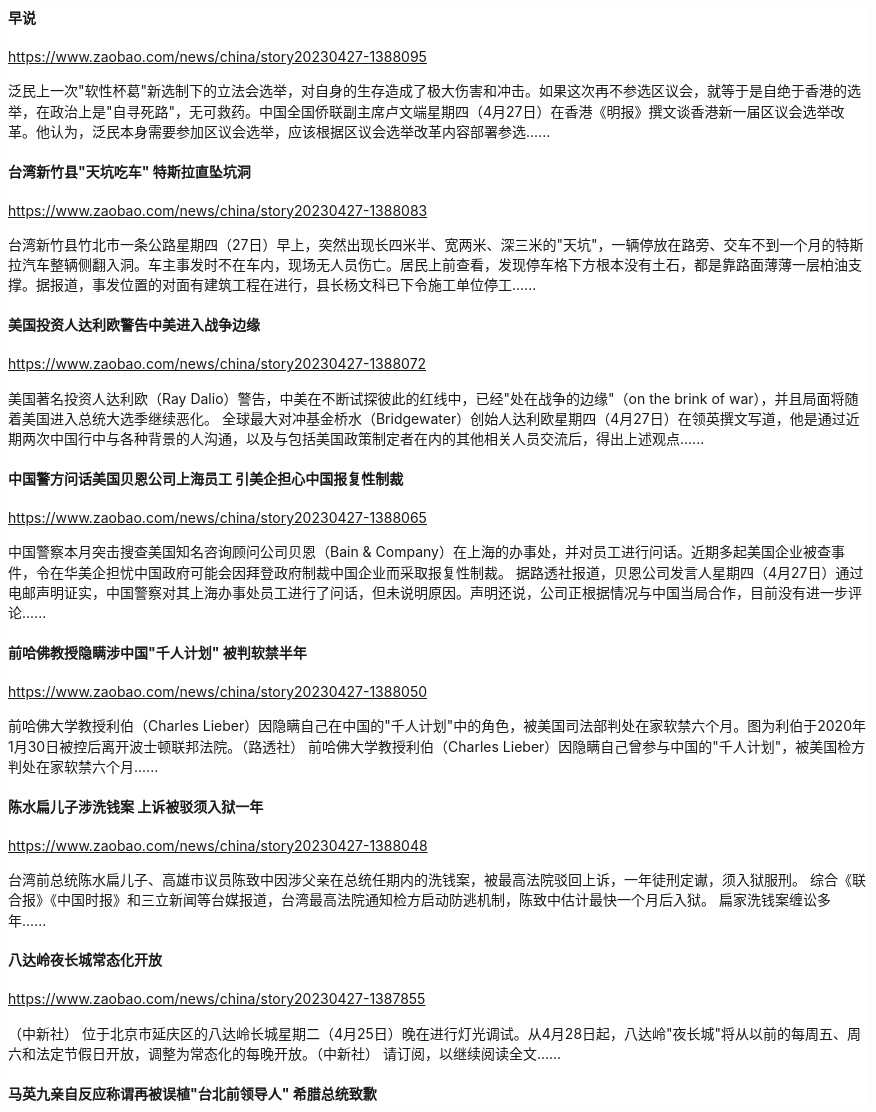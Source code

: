 #### 早说

https://www.zaobao.com/news/china/story20230427-1388095

泛民上一次"软性杯葛"新选制下的立法会选举，对自身的生存造成了极大伤害和冲击。如果这次再不参选区议会，就等于是自绝于香港的选举，在政治上是"自寻死路"，无可救药。中国全国侨联副主席卢文端星期四（4月27日）在香港《明报》撰文谈香港新一届区议会选举改革。他认为，泛民本身需要参加区议会选举，应该根据区议会选举改革内容部署参选......

#### 台湾新竹县"天坑吃车" 特斯拉直坠坑洞

https://www.zaobao.com/news/china/story20230427-1388083

台湾新竹县竹北市一条公路星期四（27日）早上，突然出现长四米半、宽两米、深三米的"天坑"，一辆停放在路旁、交车不到一个月的特斯拉汽车整辆侧翻入洞。车主事发时不在车内，现场无人员伤亡。居民上前查看，发现停车格下方根本没有土石，都是靠路面薄薄一层柏油支撑。据报道，事发位置的对面有建筑工程在进行，县长杨文科已下令施工单位停工......

#### 美国投资人达利欧警告中美进入战争边缘

https://www.zaobao.com/news/china/story20230427-1388072

美国著名投资人达利欧（Ray
Dalio）警告，中美在不断试探彼此的红线中，已经"处在战争的边缘"（on the
brink of war），并且局面将随着美国进入总统大选季继续恶化。
全球最大对冲基金桥水（Bridgewater）创始人达利欧星期四（4月27日）在领英撰文写道，他是通过近期两次中国行中与各种背景的人沟通，以及与包括美国政策制定者在内的其他相关人员交流后，得出上述观点......

#### 中国警方问话美国贝恩公司上海员工 引美企担心中国报复性制裁

https://www.zaobao.com/news/china/story20230427-1388065

中国警察本月突击搜查美国知名咨询顾问公司贝恩（Bain &
Company）在上海的办事处，并对员工进行问话。近期多起美国企业被查事件，令在华美企担忧中国政府可能会因拜登政府制裁中国企业而采取报复性制裁。
据路透社报道，贝恩公司发言人星期四（4月27日）通过电邮声明证实，中国警察对其上海办事处员工进行了问话，但未说明原因。声明还说，公司正根据情况与中国当局合作，目前没有进一步评论......

#### 前哈佛教授隐瞒涉中国"千人计划" 被判软禁半年

https://www.zaobao.com/news/china/story20230427-1388050

前哈佛大学教授利伯（Charles
Lieber）因隐瞒自己在中国的"千人计划"中的角色，被美国司法部判处在家软禁六个月。图为利伯于2020年1月30日被控后离开波士顿联邦法院。（路透社）
前哈佛大学教授利伯（Charles
Lieber）因隐瞒自己曾参与中国的"千人计划"，被美国检方判处在家软禁六个月......

#### 陈水扁儿子涉洗钱案 上诉被驳须入狱一年

https://www.zaobao.com/news/china/story20230427-1388048

台湾前总统陈水扁儿子、高雄市议员陈致中因涉父亲在总统任期内的洗钱案，被最高法院驳回上诉，一年徒刑定谳，须入狱服刑。
综合《联合报》《中国时报》和三立新闻等台媒报道，台湾最高法院通知检方启动防逃机制，陈致中估计最快一个月后入狱。
扁家洗钱案缠讼多年......

#### 八达岭夜长城常态化开放

https://www.zaobao.com/news/china/story20230427-1387855

（中新社）
位于北京市延庆区的八达岭长城星期二（4月25日）晚在进行灯光调试。从4月28日起，八达岭"夜长城"将从以前的每周五、周六和法定节假日开放，调整为常态化的每晚开放。（中新社）
请订阅，以继续阅读全文......

#### 马英九亲自反应称谓再被误植"台北前领导人" 希腊总统致歉
